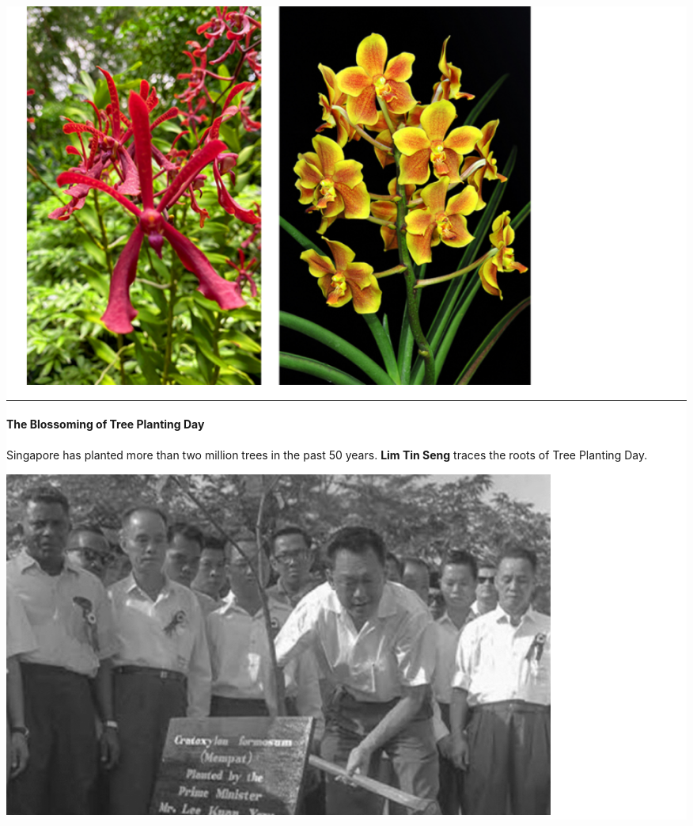 <img src="/images/Vol%2018%20Issue%201/Orchid%20Diplomacy/flowers_topic.png" style="width:80%;">
<hr>

#### <a style="text-decoration: none; font-weight: bold;" href="/vol-17/issue-4/jan-to-mar-2022/tree-planting-day/">The Blossoming of Tree Planting Day</a>
Singapore has planted more than two million trees in the past 50 years. **Lim Tin Seng** traces the roots of Tree Planting Day.

<img src="/images/vol-17-issue-4/tree-planting/treeplanting_topic.png" style="width:80%;">